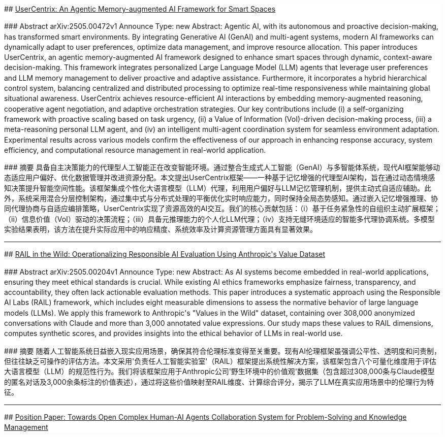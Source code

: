 
&#35;&#35; [UserCentrix: An Agentic Memory-augmented AI Framework for Smart Spaces](https://arxiv.org/abs/2505.00472)

&#35;&#35;&#35; Abstract
arXiv:2505.00472v1 Announce Type: new 
Abstract: Agentic AI, with its autonomous and proactive decision-making, has transformed smart environments. By integrating Generative AI (GenAI) and multi-agent systems, modern AI frameworks can dynamically adapt to user preferences, optimize data management, and improve resource allocation. This paper introduces UserCentrix, an agentic memory-augmented AI framework designed to enhance smart spaces through dynamic, context-aware decision-making. This framework integrates personalized Large Language Model (LLM) agents that leverage user preferences and LLM memory management to deliver proactive and adaptive assistance. Furthermore, it incorporates a hybrid hierarchical control system, balancing centralized and distributed processing to optimize real-time responsiveness while maintaining global situational awareness. UserCentrix achieves resource-efficient AI interactions by embedding memory-augmented reasoning, cooperative agent negotiation, and adaptive orchestration strategies. Our key contributions include (i) a self-organizing framework with proactive scaling based on task urgency, (ii) a Value of Information (VoI)-driven decision-making process, (iii) a meta-reasoning personal LLM agent, and (iv) an intelligent multi-agent coordination system for seamless environment adaptation. Experimental results across various models confirm the effectiveness of our approach in enhancing response accuracy, system efficiency, and computational resource management in real-world application.

&#35;&#35;&#35; 摘要
具备自主决策能力的代理型人工智能正在改变智能环境。通过整合生成式人工智能（GenAI）与多智能体系统，现代AI框架能够动态适应用户偏好、优化数据管理并改进资源分配。本文提出UserCentrix框架——一种基于记忆增强的代理型AI架构，旨在通过动态情境感知决策提升智能空间性能。该框架集成个性化大语言模型（LLM）代理，利用用户偏好与LLM记忆管理机制，提供主动式自适应辅助。此外，系统采用混合分层控制架构，通过集中式与分布式处理的平衡优化实时响应能力，同时保持全局态势感知。通过嵌入记忆增强推理、协同代理协商与自适应编排策略，UserCentrix实现了资源高效的AI交互。我们的核心贡献包括：（i）基于任务紧急性的自组织主动扩展框架；（ii）信息价值（VoI）驱动的决策流程；（iii）具备元推理能力的个人化LLM代理；（iv）支持无缝环境适应的智能多代理协调系统。多模型实验结果表明，该方法在提升实际应用中的响应精度、系统效率及计算资源管理方面具有显著效果。

---

&#35;&#35; [RAIL in the Wild: Operationalizing Responsible AI Evaluation Using Anthropic's Value Dataset](https://arxiv.org/abs/2505.00204)

&#35;&#35;&#35; Abstract
arXiv:2505.00204v1 Announce Type: new 
Abstract: As AI systems become embedded in real-world applications, ensuring they meet ethical standards is crucial. While existing AI ethics frameworks emphasize fairness, transparency, and accountability, they often lack actionable evaluation methods. This paper introduces a systematic approach using the Responsible AI Labs (RAIL) framework, which includes eight measurable dimensions to assess the normative behavior of large language models (LLMs). We apply this framework to Anthropic's "Values in the Wild" dataset, containing over 308,000 anonymized conversations with Claude and more than 3,000 annotated value expressions. Our study maps these values to RAIL dimensions, computes synthetic scores, and provides insights into the ethical behavior of LLMs in real-world use.

&#35;&#35;&#35; 摘要
随着人工智能系统日益嵌入现实应用场景，确保其符合伦理标准变得至关重要。现有AI伦理框架虽强调公平性、透明度和问责制，但往往缺乏可操作的评估方法。本文采用'负责任人工智能实验室'（RAIL）框架提出系统性解决方案，该框架包含八个可量化维度用于评估大语言模型（LLM）的规范性行为。我们将该框架应用于Anthropic公司'野生环境中的价值观'数据集（包含超过308,000条与Claude模型的匿名对话及3,000余条标注的价值表述），通过将这些价值映射至RAIL维度、计算综合评分，揭示了LLM在真实应用场景中的伦理行为特征。

---

&#35;&#35; [Position Paper: Towards Open Complex Human-AI Agents Collaboration System for Problem-Solving and Knowledge Management](https://arxiv.org/abs/2505.00018)
